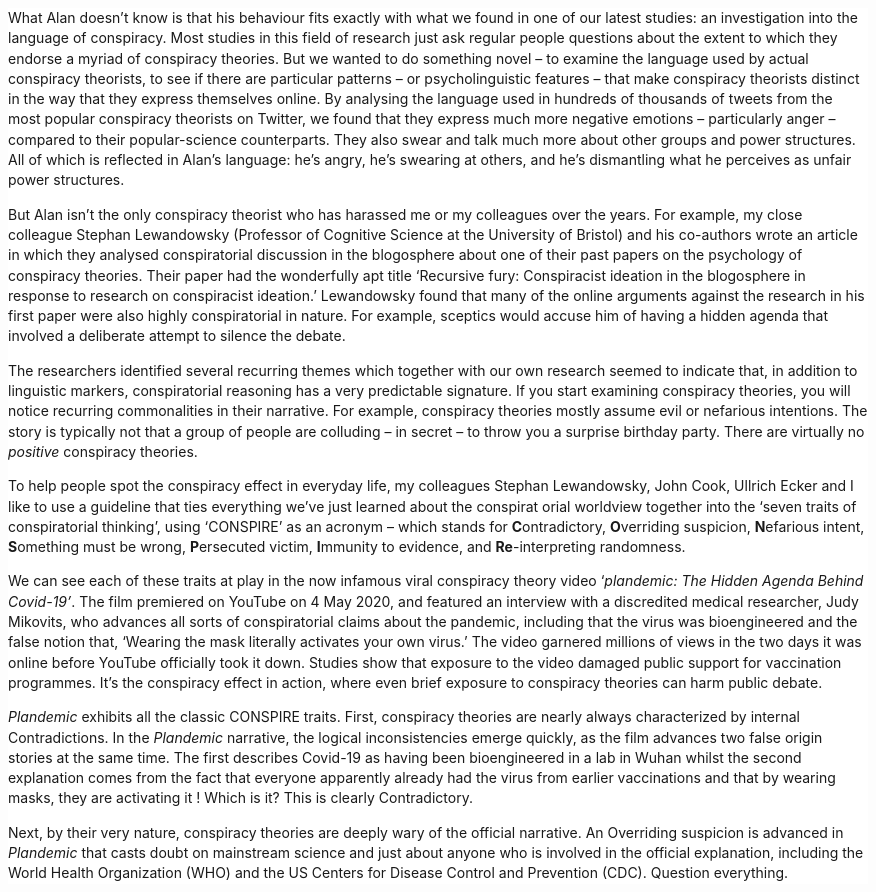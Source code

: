 What Alan doesn’t know is that his behaviour fits exactly with what we found in one of our latest studies: an investigation into the language of conspiracy. Most studies in this field of research just ask regular people questions about the extent to which they endorse a myriad of conspiracy theories. But we wanted to do something novel – to examine the language used by actual conspiracy theorists, to see if there are particular patterns – or psycholinguistic features – that make conspiracy theorists distinct in the way that they express themselves online. By analysing the language used in hundreds of thousands of tweets from the most popular conspiracy theorists on Twitter, we found that they express much more negative emotions – particularly anger – compared to their popular-science counterparts. They also swear and talk much more about other groups and power structures. All of which is reflected in Alan’s language: he’s angry, he’s swearing at others, and he’s dismantling what he perceives as unfair power structures.

But Alan isn’t the only conspiracy theorist who has harassed me or my colleagues over the years. For example, my close colleague Stephan Lewandowsky (Professor of Cognitive Science at the University of Bristol) and his co-authors wrote an article in which they analysed conspiratorial discussion in the blogosphere about one of their past papers on the psychology of conspiracy theories. Their paper had the wonderfully apt title ‘Recursive fury: Conspiracist ideation in the blogosphere in response to research on conspiracist ideation.’ Lewandowsky found that many of the online arguments against the research in his first paper were also highly conspiratorial in nature. For example, sceptics would accuse him of having a hidden agenda that involved a deliberate attempt to silence the debate.

The researchers identified several recurring themes which together with our own research seemed to indicate that, in addition to linguistic markers, conspiratorial reasoning has a very predictable signature. If you start examining conspiracy theories, you will notice recurring commonalities in their narrative. For example, conspiracy theories mostly assume evil or nefarious intentions. The story is typically not that a group of people are colluding – in secret – to throw you a surprise birthday party. There are virtually no _positive_ conspiracy theories.

To help people spot the conspiracy effect in everyday life, my colleagues Stephan Lewandowsky, John Cook, Ullrich Ecker and I like to use a guideline that ties everything we’ve just learned about the conspirat orial worldview together into the ‘seven traits of conspiratorial thinking’, using ‘CONSPIRE’ as an acronym – which stands for **C**ontradictory, **O**verriding suspicion, **N**efarious intent, **S**omething must be wrong, **P**ersecuted victim, **I**mmunity to evidence, and **Re**-interpreting randomness.

We can see each of these traits at play in the now infamous viral conspiracy theory video ‘_plandemic: The Hidden Agenda Behind Covid-19’_. The film premiered on YouTube on 4 May 2020, and featured an interview with a discredited medical researcher, Judy Mikovits, who advances all sorts of conspiratorial claims about the pandemic, including that the virus was bioengineered and the false notion that, ‘Wearing the mask literally activates your own virus.’ The video garnered millions of views in the two days it was online before YouTube officially took it down. Studies show that exposure to the video damaged public support for vaccination programmes. It’s the conspiracy effect in action, where even brief exposure to conspiracy theories can harm public debate.

_Plandemic_ exhibits all the classic CONSPIRE traits. First, conspiracy theories are nearly always characterized by internal Contradictions. In the _Plandemic_ narrative, the logical inconsistencies emerge quickly, as the film advances two false origin stories at the same time. The first describes Covid-19 as having been bioengineered in a lab in Wuhan whilst the second explanation comes from the fact that everyone apparently already had the virus from earlier vaccinations and that by wearing masks, they are activating it ! Which is it? This is clearly Contradictory.

Next, by their very nature, conspiracy theories are deeply wary of the official narrative. An Overriding suspicion is advanced in _Plandemic_ that casts doubt on mainstream science and just about anyone who is involved in the official explanation, including the World Health Organization (WHO) and the US Centers for Disease Control and Prevention (CDC). Question everything.
